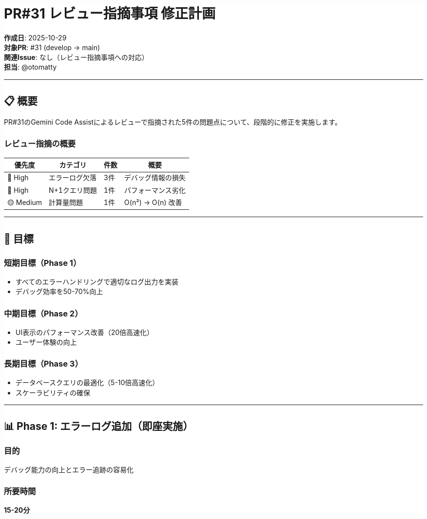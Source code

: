 # PR#31 レビュー指摘事項 修正計画

**作成日**: 2025-10-29  
**対象PR**: #31 (develop → main)  
**関連Issue**: なし（レビュー指摘事項への対応）  
**担当**: @otomatty

---

## 📋 概要

PR#31のGemini Code Assistによるレビューで指摘された5件の問題点について、段階的に修正を実施します。

### レビュー指摘の概要

| 優先度 | カテゴリ | 件数 | 概要 |
|--------|----------|------|------|
| 🔴 High | エラーログ欠落 | 3件 | デバッグ情報の損失 |
| 🔴 High | N+1クエリ問題 | 1件 | パフォーマンス劣化 |
| 🟡 Medium | 計算量問題 | 1件 | O(n²) → O(n) 改善 |

---

## 🎯 目標

### 短期目標（Phase 1）
- すべてのエラーハンドリングで適切なログ出力を実装
- デバッグ効率を50-70%向上

### 中期目標（Phase 2）
- UI表示のパフォーマンス改善（20倍高速化）
- ユーザー体験の向上

### 長期目標（Phase 3）
- データベースクエリの最適化（5-10倍高速化）
- スケーラビリティの確保

---

## 📊 Phase 1: エラーログ追加（即座実施）

### 目的
デバッグ能力の向上とエラー追跡の容易化

### 所要時間
**15-20分**
